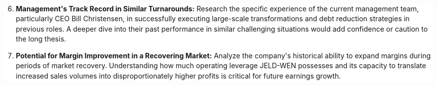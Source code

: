 6.  **Management's Track Record in Similar Turnarounds:** Research the specific experience of the current management team, particularly CEO Bill Christensen, in successfully executing large-scale transformations and debt reduction strategies in previous roles. A deeper dive into their past performance in similar challenging situations would add confidence or caution to the long thesis.

7.  **Potential for Margin Improvement in a Recovering Market:** Analyze the company's historical ability to expand margins during periods of market recovery. Understanding how much operating leverage JELD-WEN possesses and its capacity to translate increased sales volumes into disproportionately higher profits is critical for future earnings growth.